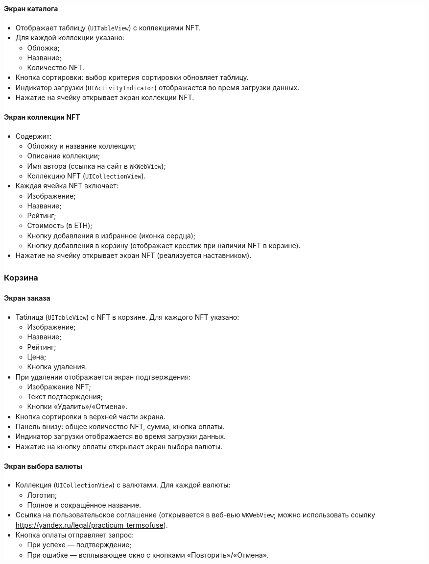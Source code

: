 #### Экран каталога

- Отображает таблицу (`UITableView`) с коллекциями NFT.
- Для каждой коллекции указано:
  - Обложка;
  - Название;
  - Количество NFT.
- Кнопка сортировки: выбор критерия сортировки обновляет таблицу.
- Индикатор загрузки (`UIActivityIndicator`) отображается во время загрузки данных.
- Нажатие на ячейку открывает экран коллекции NFT.

#### Экран коллекции NFT

- Содержит:
  - Обложку и название коллекции;
  - Описание коллекции;
  - Имя автора (ссылка на сайт в `WKWebView`);
  - Коллекцию NFT (`UICollectionView`).
- Каждая ячейка NFT включает:
  - Изображение;
  - Название;
  - Рейтинг;
  - Стоимость (в ETH);
  - Кнопку добавления в избранное (иконка сердца);
  - Кнопку добавления в корзину (отображает крестик при наличии NFT в корзине).
- Нажатие на ячейку открывает экран NFT (реализуется наставником).

### Корзина

#### Экран заказа

- Таблица (`UITableView`) с NFT в корзине. Для каждого NFT указано:
  - Изображение;
  - Название;
  - Рейтинг;
  - Цена;
  - Кнопка удаления.
- При удалении отображается экран подтверждения:
  - Изображение NFT;
  - Текст подтверждения;
  - Кнопки «Удалить»/«Отмена».
- Кнопка сортировки в верхней части экрана.
- Панель внизу: общее количество NFT, сумма, кнопка оплаты.
- Индикатор загрузки отображается во время загрузки данных.
- Нажатие на кнопку оплаты открывает экран выбора валюты.

#### Экран выбора валюты

- Коллекция (`UICollectionView`) с валютами. Для каждой валюты:
  - Логотип;
  - Полное и сокращённое название.
- Ссылка на пользовательское соглашение (открывается в веб-вью `WKWebView`; можно использовать ссылку https://yandex.ru/legal/practicum_termsofuse).
- Кнопка оплаты отправляет запрос:
  - При успехе — подтверждение;
  - При ошибке — всплывающее окно с кнопками «Повторить»/«Отмена».
